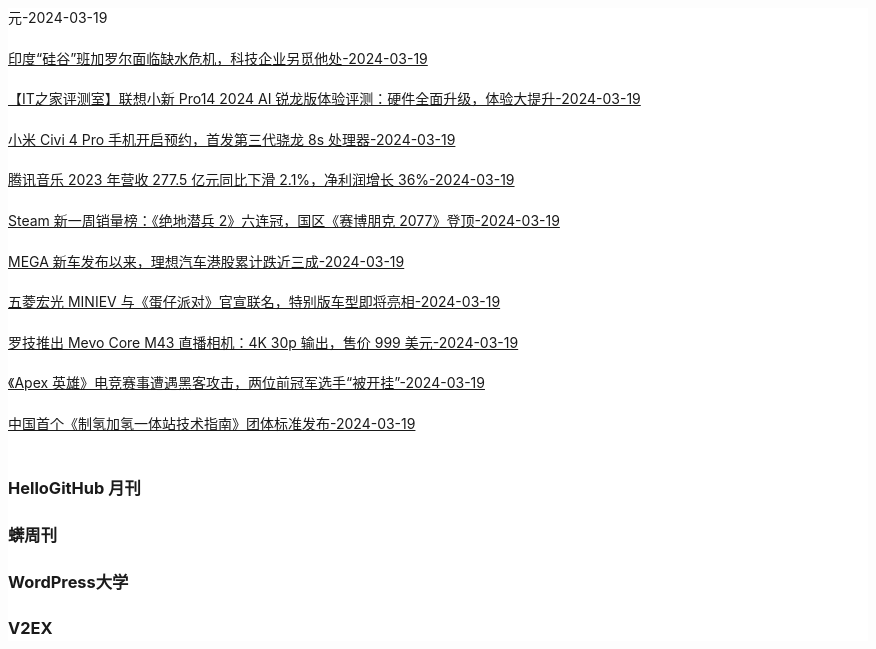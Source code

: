元-2024-03-19</a><br/><br/><a target=_blank rel=nofollow href="https://www.ithome.com/0/756/743.htm" >印度“硅谷”班加罗尔面临缺水危机，科技企业另觅他处-2024-03-19</a><br/><br/><a target=_blank rel=nofollow href="https://www.ithome.com/0/756/754.htm" >【IT之家评测室】联想小新 Pro14 2024 AI 锐龙版体验评测：硬件全面升级，体验大提升-2024-03-19</a><br/><br/><a target=_blank rel=nofollow href="https://www.ithome.com/0/756/752.htm" >小米 Civi 4 Pro 手机开启预约，首发第三代骁龙 8s 处理器-2024-03-19</a><br/><br/><a target=_blank rel=nofollow href="https://www.ithome.com/0/756/751.htm" >腾讯音乐 2023 年营收 277.5 亿元同比下滑 2.1%，净利润增长 36%-2024-03-19</a><br/><br/><a target=_blank rel=nofollow href="https://www.ithome.com/0/756/742.htm" >Steam 新一周销量榜：《绝地潜兵 2》六连冠，国区《赛博朋克 2077》登顶-2024-03-19</a><br/><br/><a target=_blank rel=nofollow href="https://www.ithome.com/0/756/745.htm" >MEGA 新车发布以来，理想汽车港股累计跌近三成-2024-03-19</a><br/><br/><a target=_blank rel=nofollow href="https://www.ithome.com/0/756/741.htm" >五菱宏光 MINIEV 与《蛋仔派对》官宣联名，特别版车型即将亮相-2024-03-19</a><br/><br/><a target=_blank rel=nofollow href="https://www.ithome.com/0/756/739.htm" >罗技推出 Mevo Core M43 直播相机：4K 30p 输出，售价 999 美元-2024-03-19</a><br/><br/><a target=_blank rel=nofollow href="https://www.ithome.com/0/756/738.htm" >《Apex 英雄》电竞赛事遭遇黑客攻击，两位前冠军选手“被开挂”-2024-03-19</a><br/><br/><a target=_blank rel=nofollow href="https://www.ithome.com/0/756/730.htm" >中国首个《制氢加氢一体站技术指南》团体标准发布-2024-03-19</a><br/><br/>





###  HelloGitHub 月刊







###  蠎周刊







###  WordPress大学









###  V2EX
